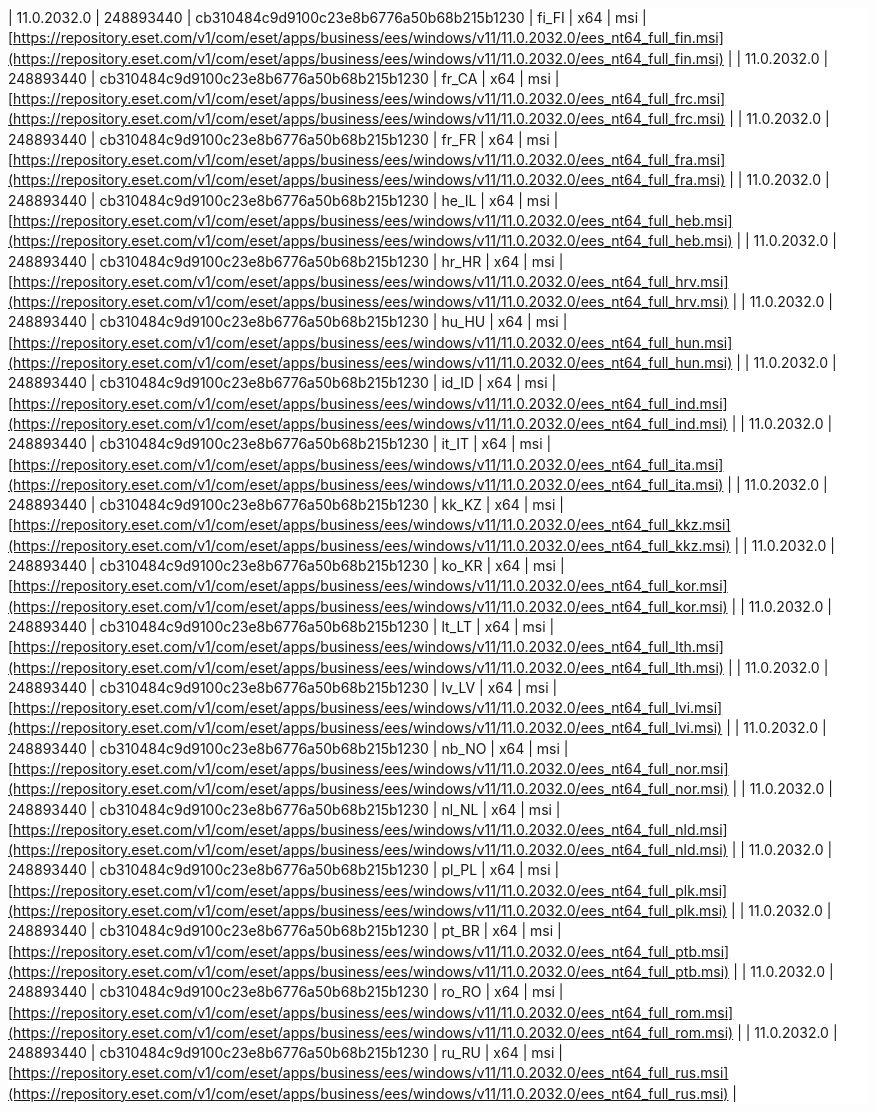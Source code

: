 | 11.0.2032.0 | 248893440 | cb310484c9d9100c23e8b6776a50b68b215b1230 | fi_FI    | x64          | msi  | [https://repository.eset.com/v1/com/eset/apps/business/ees/windows/v11/11.0.2032.0/ees_nt64_full_fin.msi](https://repository.eset.com/v1/com/eset/apps/business/ees/windows/v11/11.0.2032.0/ees_nt64_full_fin.msi)   |
| 11.0.2032.0 | 248893440 | cb310484c9d9100c23e8b6776a50b68b215b1230 | fr_CA    | x64          | msi  | [https://repository.eset.com/v1/com/eset/apps/business/ees/windows/v11/11.0.2032.0/ees_nt64_full_frc.msi](https://repository.eset.com/v1/com/eset/apps/business/ees/windows/v11/11.0.2032.0/ees_nt64_full_frc.msi)   |
| 11.0.2032.0 | 248893440 | cb310484c9d9100c23e8b6776a50b68b215b1230 | fr_FR    | x64          | msi  | [https://repository.eset.com/v1/com/eset/apps/business/ees/windows/v11/11.0.2032.0/ees_nt64_full_fra.msi](https://repository.eset.com/v1/com/eset/apps/business/ees/windows/v11/11.0.2032.0/ees_nt64_full_fra.msi)   |
| 11.0.2032.0 | 248893440 | cb310484c9d9100c23e8b6776a50b68b215b1230 | he_IL    | x64          | msi  | [https://repository.eset.com/v1/com/eset/apps/business/ees/windows/v11/11.0.2032.0/ees_nt64_full_heb.msi](https://repository.eset.com/v1/com/eset/apps/business/ees/windows/v11/11.0.2032.0/ees_nt64_full_heb.msi)   |
| 11.0.2032.0 | 248893440 | cb310484c9d9100c23e8b6776a50b68b215b1230 | hr_HR    | x64          | msi  | [https://repository.eset.com/v1/com/eset/apps/business/ees/windows/v11/11.0.2032.0/ees_nt64_full_hrv.msi](https://repository.eset.com/v1/com/eset/apps/business/ees/windows/v11/11.0.2032.0/ees_nt64_full_hrv.msi)   |
| 11.0.2032.0 | 248893440 | cb310484c9d9100c23e8b6776a50b68b215b1230 | hu_HU    | x64          | msi  | [https://repository.eset.com/v1/com/eset/apps/business/ees/windows/v11/11.0.2032.0/ees_nt64_full_hun.msi](https://repository.eset.com/v1/com/eset/apps/business/ees/windows/v11/11.0.2032.0/ees_nt64_full_hun.msi)   |
| 11.0.2032.0 | 248893440 | cb310484c9d9100c23e8b6776a50b68b215b1230 | id_ID    | x64          | msi  | [https://repository.eset.com/v1/com/eset/apps/business/ees/windows/v11/11.0.2032.0/ees_nt64_full_ind.msi](https://repository.eset.com/v1/com/eset/apps/business/ees/windows/v11/11.0.2032.0/ees_nt64_full_ind.msi)   |
| 11.0.2032.0 | 248893440 | cb310484c9d9100c23e8b6776a50b68b215b1230 | it_IT    | x64          | msi  | [https://repository.eset.com/v1/com/eset/apps/business/ees/windows/v11/11.0.2032.0/ees_nt64_full_ita.msi](https://repository.eset.com/v1/com/eset/apps/business/ees/windows/v11/11.0.2032.0/ees_nt64_full_ita.msi)   |
| 11.0.2032.0 | 248893440 | cb310484c9d9100c23e8b6776a50b68b215b1230 | kk_KZ    | x64          | msi  | [https://repository.eset.com/v1/com/eset/apps/business/ees/windows/v11/11.0.2032.0/ees_nt64_full_kkz.msi](https://repository.eset.com/v1/com/eset/apps/business/ees/windows/v11/11.0.2032.0/ees_nt64_full_kkz.msi)   |
| 11.0.2032.0 | 248893440 | cb310484c9d9100c23e8b6776a50b68b215b1230 | ko_KR    | x64          | msi  | [https://repository.eset.com/v1/com/eset/apps/business/ees/windows/v11/11.0.2032.0/ees_nt64_full_kor.msi](https://repository.eset.com/v1/com/eset/apps/business/ees/windows/v11/11.0.2032.0/ees_nt64_full_kor.msi)   |
| 11.0.2032.0 | 248893440 | cb310484c9d9100c23e8b6776a50b68b215b1230 | lt_LT    | x64          | msi  | [https://repository.eset.com/v1/com/eset/apps/business/ees/windows/v11/11.0.2032.0/ees_nt64_full_lth.msi](https://repository.eset.com/v1/com/eset/apps/business/ees/windows/v11/11.0.2032.0/ees_nt64_full_lth.msi)   |
| 11.0.2032.0 | 248893440 | cb310484c9d9100c23e8b6776a50b68b215b1230 | lv_LV    | x64          | msi  | [https://repository.eset.com/v1/com/eset/apps/business/ees/windows/v11/11.0.2032.0/ees_nt64_full_lvi.msi](https://repository.eset.com/v1/com/eset/apps/business/ees/windows/v11/11.0.2032.0/ees_nt64_full_lvi.msi)   |
| 11.0.2032.0 | 248893440 | cb310484c9d9100c23e8b6776a50b68b215b1230 | nb_NO    | x64          | msi  | [https://repository.eset.com/v1/com/eset/apps/business/ees/windows/v11/11.0.2032.0/ees_nt64_full_nor.msi](https://repository.eset.com/v1/com/eset/apps/business/ees/windows/v11/11.0.2032.0/ees_nt64_full_nor.msi)   |
| 11.0.2032.0 | 248893440 | cb310484c9d9100c23e8b6776a50b68b215b1230 | nl_NL    | x64          | msi  | [https://repository.eset.com/v1/com/eset/apps/business/ees/windows/v11/11.0.2032.0/ees_nt64_full_nld.msi](https://repository.eset.com/v1/com/eset/apps/business/ees/windows/v11/11.0.2032.0/ees_nt64_full_nld.msi)   |
| 11.0.2032.0 | 248893440 | cb310484c9d9100c23e8b6776a50b68b215b1230 | pl_PL    | x64          | msi  | [https://repository.eset.com/v1/com/eset/apps/business/ees/windows/v11/11.0.2032.0/ees_nt64_full_plk.msi](https://repository.eset.com/v1/com/eset/apps/business/ees/windows/v11/11.0.2032.0/ees_nt64_full_plk.msi)   |
| 11.0.2032.0 | 248893440 | cb310484c9d9100c23e8b6776a50b68b215b1230 | pt_BR    | x64          | msi  | [https://repository.eset.com/v1/com/eset/apps/business/ees/windows/v11/11.0.2032.0/ees_nt64_full_ptb.msi](https://repository.eset.com/v1/com/eset/apps/business/ees/windows/v11/11.0.2032.0/ees_nt64_full_ptb.msi)   |
| 11.0.2032.0 | 248893440 | cb310484c9d9100c23e8b6776a50b68b215b1230 | ro_RO    | x64          | msi  | [https://repository.eset.com/v1/com/eset/apps/business/ees/windows/v11/11.0.2032.0/ees_nt64_full_rom.msi](https://repository.eset.com/v1/com/eset/apps/business/ees/windows/v11/11.0.2032.0/ees_nt64_full_rom.msi)   |
| 11.0.2032.0 | 248893440 | cb310484c9d9100c23e8b6776a50b68b215b1230 | ru_RU    | x64          | msi  | [https://repository.eset.com/v1/com/eset/apps/business/ees/windows/v11/11.0.2032.0/ees_nt64_full_rus.msi](https://repository.eset.com/v1/com/eset/apps/business/ees/windows/v11/11.0.2032.0/ees_nt64_full_rus.msi)   |